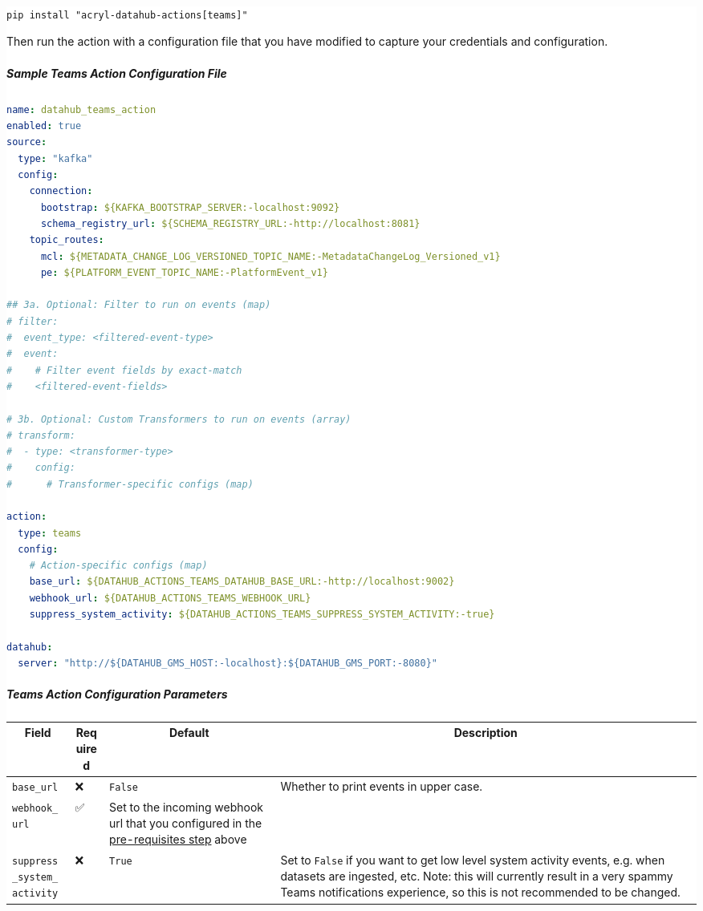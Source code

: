 ```
pip install "acryl-datahub-actions[teams]"
```

Then run the action with a configuration file that you have modified to capture your credentials and configuration.

##### Sample Teams Action Configuration File

```yml
name: datahub_teams_action
enabled: true
source:
  type: "kafka"
  config:
    connection:
      bootstrap: ${KAFKA_BOOTSTRAP_SERVER:-localhost:9092}
      schema_registry_url: ${SCHEMA_REGISTRY_URL:-http://localhost:8081}
    topic_routes:
      mcl: ${METADATA_CHANGE_LOG_VERSIONED_TOPIC_NAME:-MetadataChangeLog_Versioned_v1}
      pe: ${PLATFORM_EVENT_TOPIC_NAME:-PlatformEvent_v1}

## 3a. Optional: Filter to run on events (map)
# filter: 
#  event_type: <filtered-event-type>
#  event:
#    # Filter event fields by exact-match
#    <filtered-event-fields>

# 3b. Optional: Custom Transformers to run on events (array)
# transform:
#  - type: <transformer-type>
#    config: 
#      # Transformer-specific configs (map)

action:
  type: teams
  config:
    # Action-specific configs (map)
    base_url: ${DATAHUB_ACTIONS_TEAMS_DATAHUB_BASE_URL:-http://localhost:9002}
    webhook_url: ${DATAHUB_ACTIONS_TEAMS_WEBHOOK_URL}
    suppress_system_activity: ${DATAHUB_ACTIONS_TEAMS_SUPPRESS_SYSTEM_ACTIVITY:-true}

datahub:
  server: "http://${DATAHUB_GMS_HOST:-localhost}:${DATAHUB_GMS_PORT:-8080}"
```

##### Teams Action Configuration Parameters

| Field | Required | Default | Description |
| ---   | ---      | ---  | --- |
| `base_url` | ❌| `False` | Whether to print events in upper case. |
| `webhook_url` | ✅ | Set to the incoming webhook url that you configured in the [pre-requisites step](#prerequisites) above |
| `suppress_system_activity` | ❌ | `True` | Set to `False` if you want to get low level system activity events, e.g. when datasets are ingested, etc. Note: this will currently result in a very spammy Teams notifications experience, so this is not recommended to be changed. |
